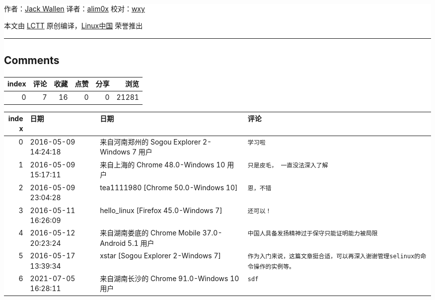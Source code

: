 作者：[Jack Wallen](https://www.linux.com/community/forums/person/93) 译者：[alim0x](https://github.com/alim0x) 校对：[wxy](https://github.com/wxy)

本文由 [LCTT](https://github.com/LCTT/TranslateProject) 原创编译，[Linux中国](https://linux.cn/) 荣誉推出

***

## Comments


|   index |   评论 |   收藏 |   点赞 |   分享 |   浏览 |
|--------:|-------:|-------:|-------:|-------:|-------:|
|       0 |      7 |     16 |      0 |      0 |  21281 |

|   index | 日期                | 日期                                               | 评论                                                                          |
|--------:|:--------------------|:---------------------------------------------------|:------------------------------------------------------------------------------|
|       0 | 2016-05-09 14:24:18 | 来自河南郑州的 Sogou Explorer 2-Windows 7 用户     | `学习啦`                                                                      |
|       1 | 2016-05-09 15:17:11 | 来自上海的 Chrome 48.0-Windows 10 用户             | `只是皮毛， 一直没法深入了解`                                                 |
|       2 | 2016-05-09 23:04:28 | tea1111980 [Chrome 50.0-Windows 10]                | `恩，不错`                                                                    |
|       3 | 2016-05-11 16:26:09 | hello_linux [Firefox 45.0-Windows 7]               | `还可以！`                                                                    |
|       4 | 2016-05-12 20:23:24 | 来自湖南娄底的 Chrome Mobile 37.0-Android 5.1 用户 | `中国人具备发扬精神过于保守只能证明能力被局限`                                |
|       5 | 2016-05-17 13:39:34 | xstar [Sogou Explorer 2-Windows 7]                 | `作为入门来说，这篇文章挺合适，可以再深入谢谢管理selinux的命令操作的实例等。` |
|       6 | 2021-07-05 16:28:11 | 来自湖南长沙的 Chrome 91.0-Windows 10 用户         | `sdf`                                                                         |
